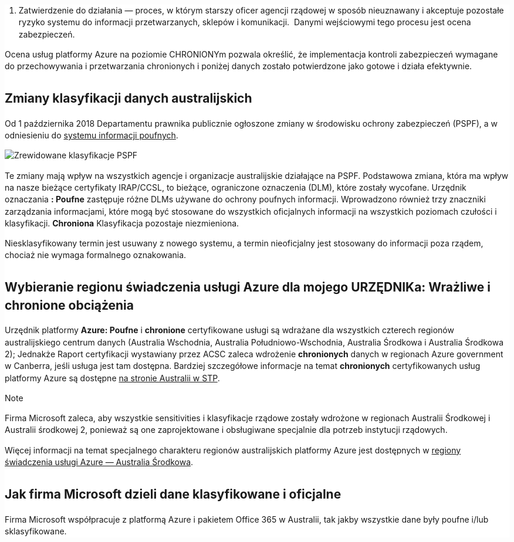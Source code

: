 1. Zatwierdzenie do działania — proces, w którym starszy oficer agencji rządowej w sposób nieuznawany i akceptuje pozostałe ryzyko systemu do informacji przetwarzanych, sklepów i komunikacji.  Danymi wejściowymi tego procesu jest ocena zabezpieczeń.

Ocena usług platformy Azure na poziomie CHRONIONYm pozwala określić, że implementacja kontroli zabezpieczeń wymagane do przechowywania i przetwarzania chronionych i poniżej danych zostało potwierdzone jako gotowe i działa efektywnie.

## <a name="australian-data-classification-changes"></a>Zmiany klasyfikacji danych australijskich

Od 1 października 2018 Departamentu prawnika publicznie ogłoszone zmiany w środowisku ochrony zabezpieczeń (PSPF), a w odniesieniu do [systemu informacji poufnych](https://www.protectivesecurity.gov.au/information/sensitive-classified-information/Pages/default.aspx).

![Zrewidowane klasyfikacje PSPF](media/pspf-classifications.png)

Te zmiany mają wpływ na wszystkich agencje i organizacje australijskie działające na PSPF. Podstawowa zmiana, która ma wpływ na nasze bieżące certyfikaty IRAP/CCSL, to bieżące, ograniczone oznaczenia (DLM), które zostały wycofane. Urzędnik oznaczania **: Poufne** zastępuje różne DLMs używane do ochrony poufnych informacji. Wprowadzono również trzy znaczniki zarządzania informacjami, które mogą być stosowane do wszystkich oficjalnych informacji na wszystkich poziomach czułości i klasyfikacji. **Chroniona** Klasyfikacja pozostaje niezmieniona.

Niesklasyfikowany termin jest usuwany z nowego systemu, a termin nieoficjalny jest stosowany do informacji poza rządem, chociaż nie wymaga formalnego oznakowania.

## <a name="choosing-an-azure-region-for-my-official-sensitive-and-protected-workloads"></a>Wybieranie regionu świadczenia usługi Azure dla mojego URZĘDNIKa: Wrażliwe i chronione obciążenia

Urzędnik platformy **Azure: Poufne** i **chronione** certyfikowane usługi są wdrażane dla wszystkich czterech regionów australijskiego centrum danych (Australia Wschodnia, Australia Południowo-Wschodnia, Australia Środkowa i Australia Środkowa 2); Jednakże Raport certyfikacji wystawiany przez ACSC zaleca wdrożenie **chronionych** danych w regionach Azure government w Canberra, jeśli usługa jest tam dostępna. Bardziej szczegółowe informacje na temat **chronionych** certyfikowanych usług platformy Azure są dostępne [na stronie Australii w STP](https://aka.ms/au-irap).

>[!NOTE]
>Firma Microsoft zaleca, aby wszystkie sensitivities i klasyfikacje rządowe zostały wdrożone w regionach Australii Środkowej i Australii środkowej 2, ponieważ są one zaprojektowane i obsługiwane specjalnie dla potrzeb instytucji rządowych.

Więcej informacji na temat specjalnego charakteru regionów australijskich platformy Azure jest dostępnych w [regiony świadczenia usługi Azure — Australia Środkowa](https://azure.microsoft.com/global-infrastructure/australia/).

## <a name="how-microsoft-separates-classified-and-official-data"></a>Jak firma Microsoft dzieli dane klasyfikowane i oficjalne

Firma Microsoft współpracuje z platformą Azure i pakietem Office 365 w Australii, tak jakby wszystkie dane były poufne i/lub sklasyfikowane.

